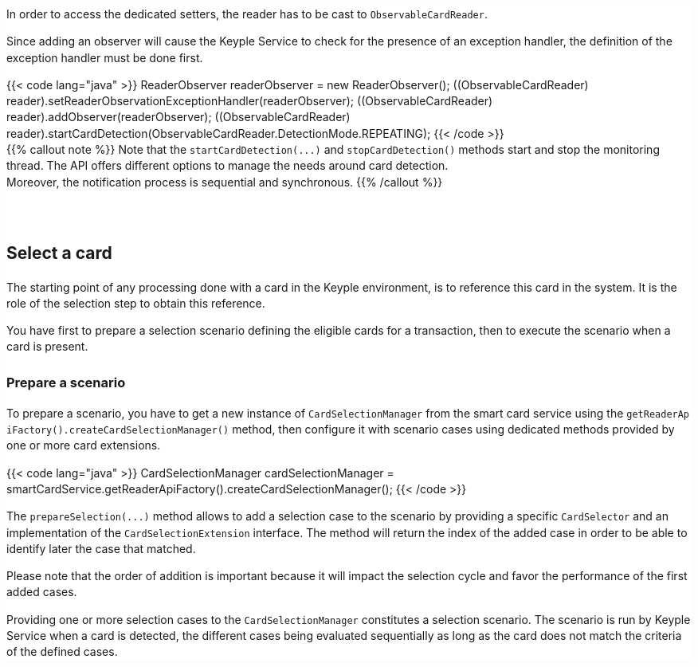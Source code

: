 In order to access the dedicated setters, the reader has to be cast to `ObservableCardReader`.

Since adding an observer will cause the Keyple Service to check for the presence of an exception handler,
the definition of the exception handler must be done first.

{{< code lang="java" >}}
ReaderObserver readerObserver = new ReaderObserver();
((ObservableCardReader) reader).setReaderObservationExceptionHandler(readerObserver);
((ObservableCardReader) reader).addObserver(readerObserver);
((ObservableCardReader) reader).startCardDetection(ObservableCardReader.DetectionMode.REPEATING);
{{< /code >}}
<br>
{{% callout note %}}
Note that the `startCardDetection(...)` and `stopCardDetection()` methods start and stop the monitoring thread.
The API offers different options to manage the needs around card detection.<br>
Moreover, the notification process is sequential and synchronous.
{{% /callout %}}

<br>

## Select a card

The starting point of any processing done with a card in the Keyple environment, is to reference this card in the system. 
It is the role of the selection step to obtain this reference.

You have first to prepare a selection scenario defining the eligible cards for a transaction, then to execute the scenario when a card is present.

### Prepare a scenario

To prepare a scenario, you have to get a new instance of `CardSelectionManager` from the smart card service using the 
`getReaderApiFactory().createCardSelectionManager()` method,
then configure it with scenario cases using dedicated methods provided by one or more card extensions.

{{< code lang="java" >}}
CardSelectionManager cardSelectionManager = smartCardService.getReaderApiFactory().createCardSelectionManager();
{{< /code >}}

The `prepareSelection(...)` method allows to add a selection case to the scenario by providing a specific `CardSelector`
and an implementation of the `CardSelectionExtension` interface.
The method will return the index of the added case in order to be able to identify later the case that matched.

Please note that the order of addition is important because it will impact the selection cycle and favor the performance
of the first added cases. 

Providing one or more selection cases to the `CardSelectionManager` constitutes a selection scenario.
The scenario is run by Keyple Service when a card is detected, the different cases being evaluated
sequentially as long as the card does not match the criteria of the defined cases.
